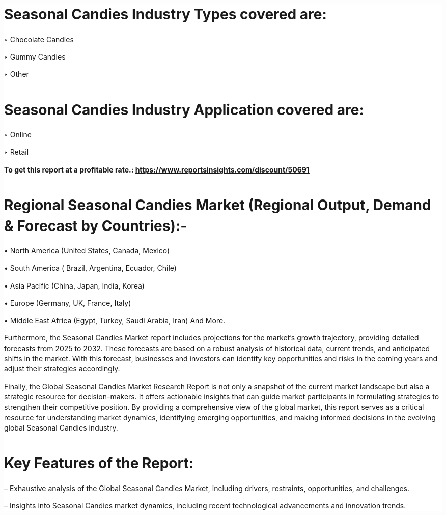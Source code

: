 # <strong>Seasonal Candies Industry Types covered are:</strong>

‣ Chocolate Candies

‣ Gummy Candies

‣ Other

# <strong>Seasonal Candies Industry Application covered are:</strong>

‣ Online

‣ Retail

<strong>To get this report at a profitable rate.: <a href=https://www.reportsinsights.com/discount/50691>https://www.reportsinsights.com/discount/50691</a></strong>

# <strong>Regional Seasonal Candies Market (Regional Output, Demand &amp; Forecast by Countries):-</strong>

• North America (United States, Canada, Mexico)

• South America ( Brazil, Argentina, Ecuador, Chile)

• Asia Pacific (China, Japan, India, Korea)

• Europe (Germany, UK, France, Italy)

• Middle East Africa (Egypt, Turkey, Saudi Arabia, Iran) And More.

Furthermore, the Seasonal Candies Market report includes projections for the market’s growth trajectory, providing detailed forecasts from 2025 to 2032. These forecasts are based on a robust analysis of historical data, current trends, and anticipated shifts in the market. With this forecast, businesses and investors can identify key opportunities and risks in the coming years and adjust their strategies accordingly.

Finally, the Global Seasonal Candies Market Research Report is not only a snapshot of the current market landscape but also a strategic resource for decision-makers. It offers actionable insights that can guide market participants in formulating strategies to strengthen their competitive position. By providing a comprehensive view of the global market, this report serves as a critical resource for understanding market dynamics, identifying emerging opportunities, and making informed decisions in the evolving global Seasonal Candies industry.

# <strong>Key Features of the Report:</strong>

– Exhaustive analysis of the Global Seasonal Candies Market, including drivers, restraints, opportunities, and challenges.

– Insights into Seasonal Candies market dynamics, including recent technological advancements and innovation trends.
